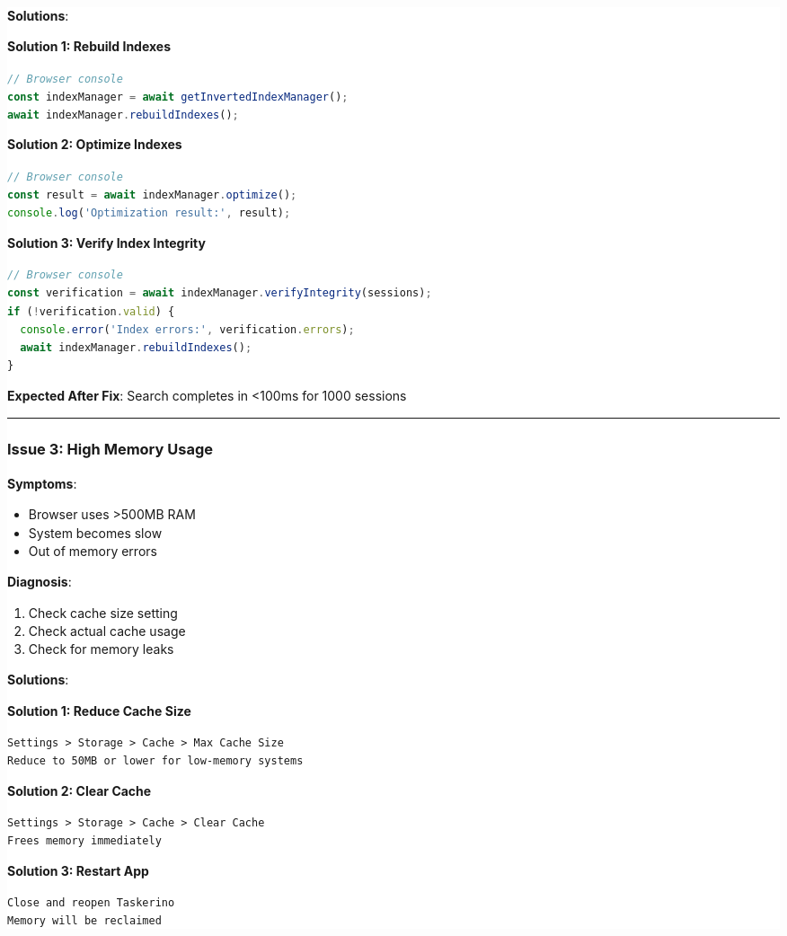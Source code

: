 **Solutions**:

**Solution 1: Rebuild Indexes**
```typescript
// Browser console
const indexManager = await getInvertedIndexManager();
await indexManager.rebuildIndexes();
```

**Solution 2: Optimize Indexes**
```typescript
// Browser console
const result = await indexManager.optimize();
console.log('Optimization result:', result);
```

**Solution 3: Verify Index Integrity**
```typescript
// Browser console
const verification = await indexManager.verifyIntegrity(sessions);
if (!verification.valid) {
  console.error('Index errors:', verification.errors);
  await indexManager.rebuildIndexes();
}
```

**Expected After Fix**: Search completes in <100ms for 1000 sessions

---

### Issue 3: High Memory Usage

**Symptoms**:
- Browser uses >500MB RAM
- System becomes slow
- Out of memory errors

**Diagnosis**:
1. Check cache size setting
2. Check actual cache usage
3. Check for memory leaks

**Solutions**:

**Solution 1: Reduce Cache Size**
```
Settings > Storage > Cache > Max Cache Size
Reduce to 50MB or lower for low-memory systems
```

**Solution 2: Clear Cache**
```
Settings > Storage > Cache > Clear Cache
Frees memory immediately
```

**Solution 3: Restart App**
```
Close and reopen Taskerino
Memory will be reclaimed
```

